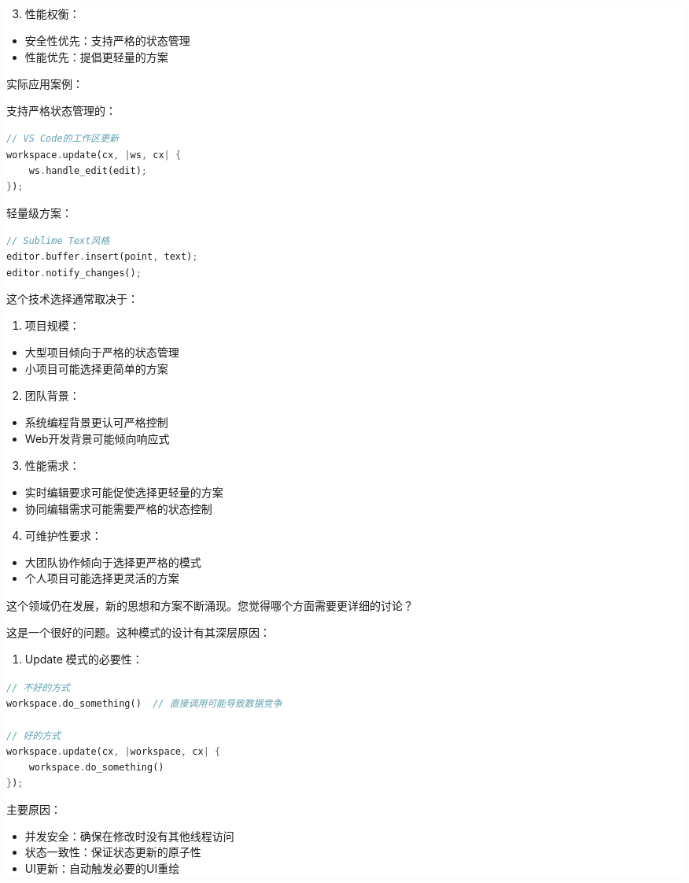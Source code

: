 3. 性能权衡：
- 安全性优先：支持严格的状态管理
- 性能优先：提倡更轻量的方案

实际应用案例：

支持严格状态管理的：
```rust
// VS Code的工作区更新
workspace.update(cx, |ws, cx| {
    ws.handle_edit(edit);
});
```

轻量级方案：
```rust
// Sublime Text风格
editor.buffer.insert(point, text);
editor.notify_changes();
```

这个技术选择通常取决于：

1. 项目规模：
- 大型项目倾向于严格的状态管理
- 小项目可能选择更简单的方案

2. 团队背景：
- 系统编程背景更认可严格控制
- Web开发背景可能倾向响应式

3. 性能需求：
- 实时编辑要求可能促使选择更轻量的方案
- 协同编辑需求可能需要严格的状态控制

4. 可维护性要求：
- 大团队协作倾向于选择更严格的模式
- 个人项目可能选择更灵活的方案

这个领域仍在发展，新的思想和方案不断涌现。您觉得哪个方面需要更详细的讨论？

这是一个很好的问题。这种模式的设计有其深层原因：

1. Update 模式的必要性：
```rust
// 不好的方式
workspace.do_something()  // 直接调用可能导致数据竞争

// 好的方式
workspace.update(cx, |workspace, cx| {
    workspace.do_something()
});
```

主要原因：
- 并发安全：确保在修改时没有其他线程访问
- 状态一致性：保证状态更新的原子性
- UI更新：自动触发必要的UI重绘

